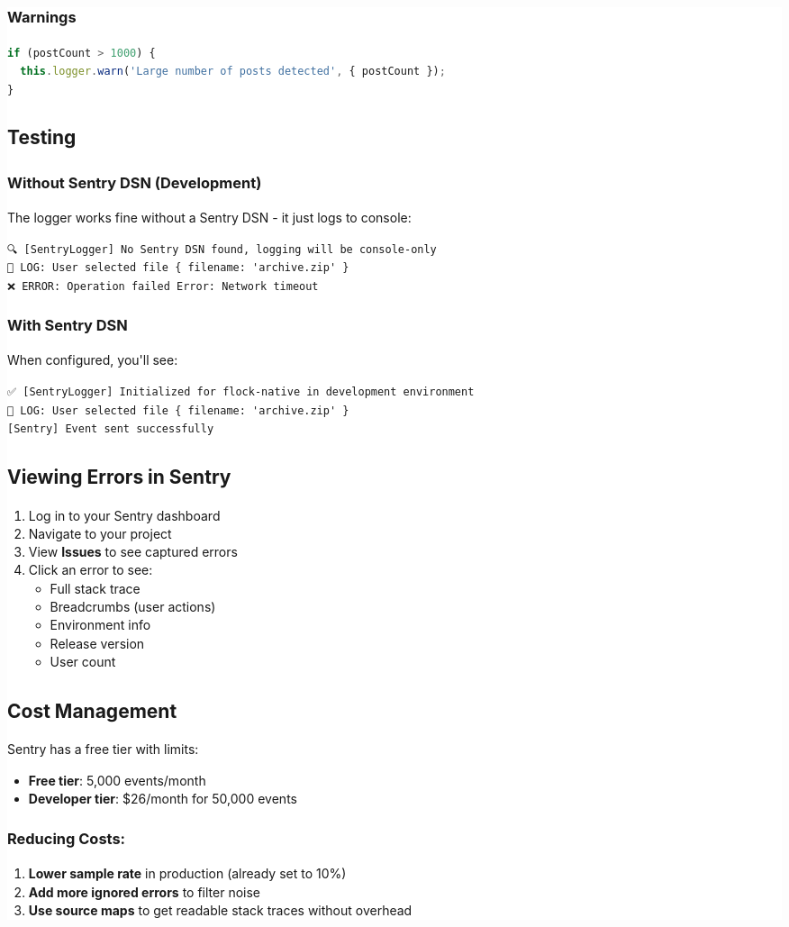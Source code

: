### Warnings

```typescript
if (postCount > 1000) {
  this.logger.warn('Large number of posts detected', { postCount });
}
```

## Testing

### Without Sentry DSN (Development)

The logger works fine without a Sentry DSN - it just logs to console:

```
🔍 [SentryLogger] No Sentry DSN found, logging will be console-only
🦅 LOG: User selected file { filename: 'archive.zip' }
❌ ERROR: Operation failed Error: Network timeout
```

### With Sentry DSN

When configured, you'll see:

```
✅ [SentryLogger] Initialized for flock-native in development environment
🦅 LOG: User selected file { filename: 'archive.zip' }
[Sentry] Event sent successfully
```

## Viewing Errors in Sentry

1. Log in to your Sentry dashboard
2. Navigate to your project
3. View **Issues** to see captured errors
4. Click an error to see:
   - Full stack trace
   - Breadcrumbs (user actions)
   - Environment info
   - Release version
   - User count

## Cost Management

Sentry has a free tier with limits:

- **Free tier**: 5,000 events/month
- **Developer tier**: $26/month for 50,000 events

### Reducing Costs:

1. **Lower sample rate** in production (already set to 10%)
2. **Add more ignored errors** to filter noise
3. **Use source maps** to get readable stack traces without overhead
